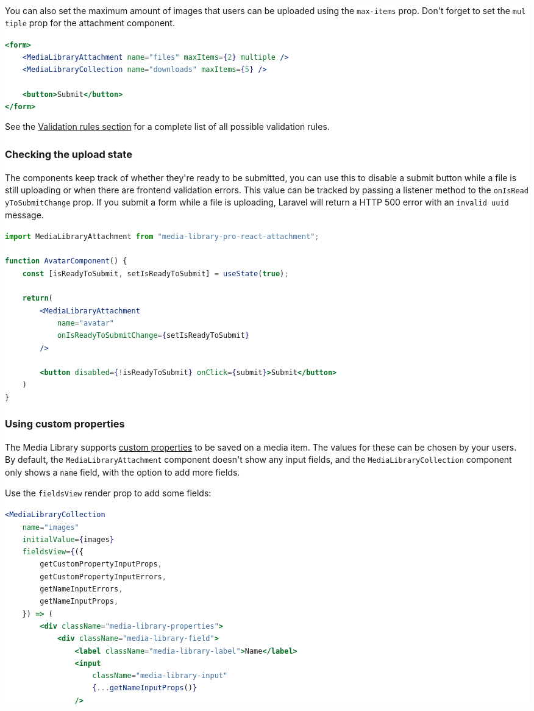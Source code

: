 You can also set the maximum amount of images that users can be uploaded using the `max-items` prop. Don't forget to set the `multiple` prop for the attachment component.

```jsx
<form>
    <MediaLibraryAttachment name="files" maxItems={2} multiple />
    <MediaLibraryCollection name="downloads" maxItems={5} />

    <button>Submit</button>
</form>
```

See the [Validation rules section](#validation-rules) for a complete list of all possible validation rules.

### Checking the upload state

The components keep track of whether they're ready to be submitted, you can use this to disable a submit button while a file is still uploading or when there are frontend validation errors. This value can be tracked by passing a listener method to the `onIsReadyToSubmitChange` prop. If you submit a form while a file is uploading, Laravel will return a HTTP 500 error with an `invalid uuid` message.

```jsx
import MediaLibraryAttachment from "media-library-pro-react-attachment";

function AvatarComponent() {
    const [isReadyToSubmit, setIsReadyToSubmit] = useState(true);

    return(
        <MediaLibraryAttachment
            name="avatar"
            onIsReadyToSubmitChange={setIsReadyToSubmit}
        />

        <button disabled={!isReadyToSubmit} onClick={submit}>Submit</button>
    )
}
```

### Using custom properties

The Media Library supports [custom properties](/docs/laravel-medialibrary/v9/advanced-usage/using-custom-properties) to be saved on a media item. The values for these can be chosen by your users. By default, the `MediaLibraryAttachment` component doesn't show any input fields, and the `MediaLibraryCollection` component only shows a `name` field, with the option to add more fields.

Use the `fieldsView` render prop to add some fields:

```jsx
<MediaLibraryCollection
    name="images"
    initialValue={images}
    fieldsView={({
        getCustomPropertyInputProps,
        getCustomPropertyInputErrors,
        getNameInputErrors,
        getNameInputProps,
    }) => (
        <div className="media-library-properties">
            <div className="media-library-field">
                <label className="media-library-label">Name</label>
                <input
                    className="media-library-input"
                    {...getNameInputProps()}
                />

```